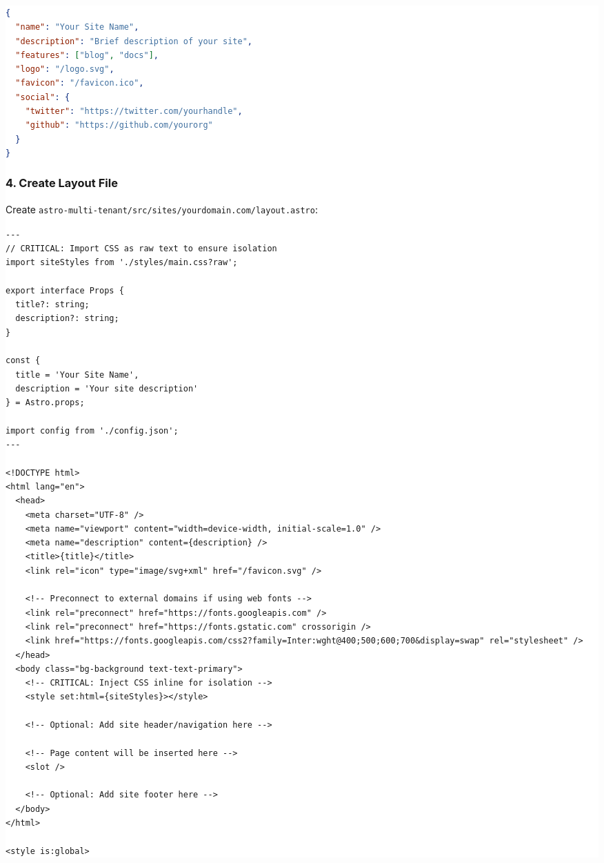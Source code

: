 ```json
{
  "name": "Your Site Name",
  "description": "Brief description of your site",
  "features": ["blog", "docs"],
  "logo": "/logo.svg",
  "favicon": "/favicon.ico",
  "social": {
    "twitter": "https://twitter.com/yourhandle",
    "github": "https://github.com/yourorg"
  }
}
```

### 4. Create Layout File

Create `astro-multi-tenant/src/sites/yourdomain.com/layout.astro`:

```astro
---
// CRITICAL: Import CSS as raw text to ensure isolation
import siteStyles from './styles/main.css?raw';

export interface Props {
  title?: string;
  description?: string;
}

const { 
  title = 'Your Site Name', 
  description = 'Your site description' 
} = Astro.props;

import config from './config.json';
---

<!DOCTYPE html>
<html lang="en">
  <head>
    <meta charset="UTF-8" />
    <meta name="viewport" content="width=device-width, initial-scale=1.0" />
    <meta name="description" content={description} />
    <title>{title}</title>
    <link rel="icon" type="image/svg+xml" href="/favicon.svg" />
    
    <!-- Preconnect to external domains if using web fonts -->
    <link rel="preconnect" href="https://fonts.googleapis.com" />
    <link rel="preconnect" href="https://fonts.gstatic.com" crossorigin />
    <link href="https://fonts.googleapis.com/css2?family=Inter:wght@400;500;600;700&display=swap" rel="stylesheet" />
  </head>
  <body class="bg-background text-text-primary">
    <!-- CRITICAL: Inject CSS inline for isolation -->
    <style set:html={siteStyles}></style>
    
    <!-- Optional: Add site header/navigation here -->
    
    <!-- Page content will be inserted here -->
    <slot />
    
    <!-- Optional: Add site footer here -->
  </body>
</html>

<style is:global>
```